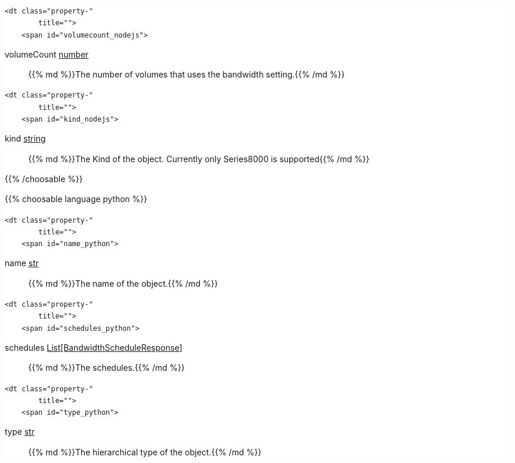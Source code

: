     <dt class="property-"
            title="">
        <span id="volumecount_nodejs">
<a href="#volumecount_nodejs" style="color: inherit; text-decoration: inherit;">volume<wbr>Count</a>
</span> 
        <span class="property-indicator"></span>
        <span class="property-type"><a href="https://developer.mozilla.org/en-US/docs/Web/JavaScript/Reference/Global_Objects/integer">number</a></span>
    </dt>
    <dd>{{% md %}}The number of volumes that uses the bandwidth setting.{{% /md %}}</dd>

    <dt class="property-"
            title="">
        <span id="kind_nodejs">
<a href="#kind_nodejs" style="color: inherit; text-decoration: inherit;">kind</a>
</span> 
        <span class="property-indicator"></span>
        <span class="property-type"><a href="https://developer.mozilla.org/en-US/docs/Web/JavaScript/Reference/Global_Objects/string">string</a></span>
    </dt>
    <dd>{{% md %}}The Kind of the object. Currently only Series8000 is supported{{% /md %}}</dd>

</dl>
{{% /choosable %}}


{{% choosable language python %}}
<dl class="resources-properties">

    <dt class="property-"
            title="">
        <span id="name_python">
<a href="#name_python" style="color: inherit; text-decoration: inherit;">name</a>
</span> 
        <span class="property-indicator"></span>
        <span class="property-type"><a href="https://docs.python.org/3/library/stdtypes.html">str</a></span>
    </dt>
    <dd>{{% md %}}The name of the object.{{% /md %}}</dd>

    <dt class="property-"
            title="">
        <span id="schedules_python">
<a href="#schedules_python" style="color: inherit; text-decoration: inherit;">schedules</a>
</span> 
        <span class="property-indicator"></span>
        <span class="property-type"><a href="#bandwidthscheduleresponse">List[Bandwidth<wbr>Schedule<wbr>Response]</a></span>
    </dt>
    <dd>{{% md %}}The schedules.{{% /md %}}</dd>

    <dt class="property-"
            title="">
        <span id="type_python">
<a href="#type_python" style="color: inherit; text-decoration: inherit;">type</a>
</span> 
        <span class="property-indicator"></span>
        <span class="property-type"><a href="https://docs.python.org/3/library/stdtypes.html">str</a></span>
    </dt>
    <dd>{{% md %}}The hierarchical type of the object.{{% /md %}}</dd>
